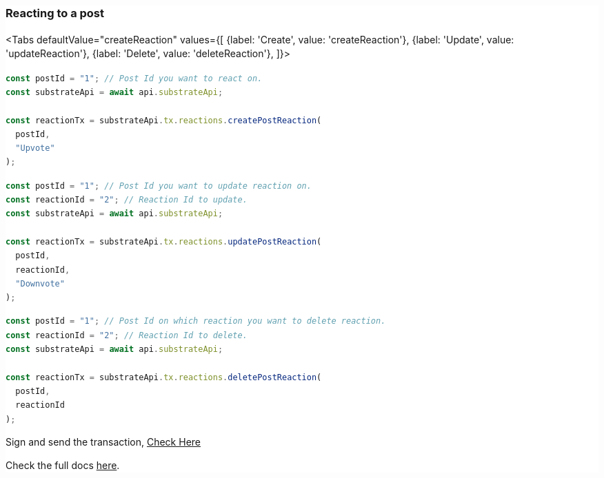   </TabItem>
</Tabs>

### Reacting to a post

<Tabs
defaultValue="createReaction"
values={[
{label: 'Create', value: 'createReaction'},
{label: 'Update', value: 'updateReaction'},
{label: 'Delete', value: 'deleteReaction'},
]}>
<TabItem value="createReaction">

```ts
const postId = "1"; // Post Id you want to react on.
const substrateApi = await api.substrateApi;

const reactionTx = substrateApi.tx.reactions.createPostReaction(
  postId,
  "Upvote"
);
```

  </TabItem>
  <TabItem value="updateReaction">

```ts
const postId = "1"; // Post Id you want to update reaction on.
const reactionId = "2"; // Reaction Id to update.
const substrateApi = await api.substrateApi;

const reactionTx = substrateApi.tx.reactions.updatePostReaction(
  postId,
  reactionId,
  "Downvote"
);
```

  </TabItem>
  <TabItem value="deleteReaction">

```ts
const postId = "1"; // Post Id on which reaction you want to delete reaction.
const reactionId = "2"; // Reaction Id to delete.
const substrateApi = await api.substrateApi;

const reactionTx = substrateApi.tx.reactions.deletePostReaction(
  postId,
  reactionId
);
```

  </TabItem>
</Tabs>

Sign and send the transaction, [Check Here](/docs/develop/sdk/transactions)

Check the full docs [here](/docs/develop/sdk/reactions/create-reactions).
